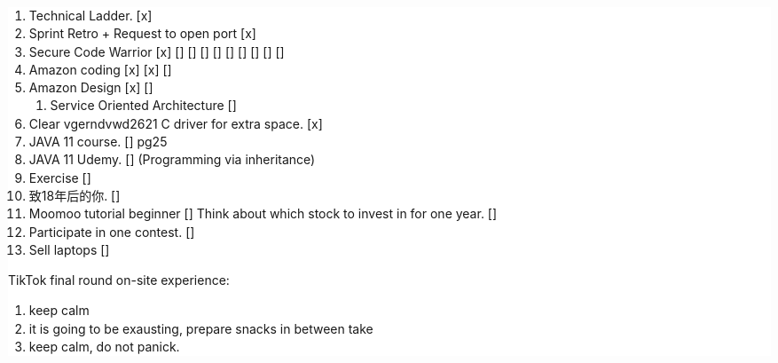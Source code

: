 1. Technical Ladder. [x]
2. Sprint Retro + Request to open port [x]
3. Secure Code Warrior [x] [] [] [] [] [] [] [] [] []
4. Amazon coding [x] [x] []
5. Amazon Design [x] []
   1. Service Oriented Architecture []
6. Clear vgerndvwd2621 C driver for extra space. [x]
7.  JAVA 11 course. [] pg25
8.  JAVA 11 Udemy. [] (Programming via inheritance)
9.  Exercise []
10. 致18年后的你. [] 
11. Moomoo tutorial beginner []
    Think about which stock to invest in for one year. []
12. Participate in one contest. []
13. Sell laptops []

TikTok final round on-site experience:
   1. keep calm
   2. it is going to be exausting, prepare snacks in between take
   3. keep calm, do not panick. 
